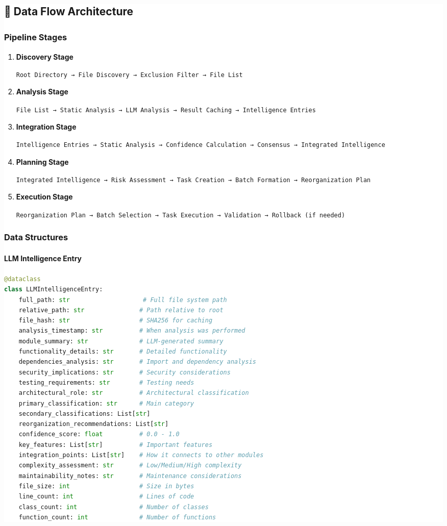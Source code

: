 ## 🔄 Data Flow Architecture

### Pipeline Stages

1. **Discovery Stage**
   ```
   Root Directory → File Discovery → Exclusion Filter → File List
   ```

2. **Analysis Stage**
   ```
   File List → Static Analysis → LLM Analysis → Result Caching → Intelligence Entries
   ```

3. **Integration Stage**
   ```
   Intelligence Entries → Static Analysis → Confidence Calculation → Consensus → Integrated Intelligence
   ```

4. **Planning Stage**
   ```
   Integrated Intelligence → Risk Assessment → Task Creation → Batch Formation → Reorganization Plan
   ```

5. **Execution Stage**
   ```
   Reorganization Plan → Batch Selection → Task Execution → Validation → Rollback (if needed)
   ```

### Data Structures

#### LLM Intelligence Entry
```python
@dataclass
class LLMIntelligenceEntry:
    full_path: str                    # Full file system path
    relative_path: str               # Path relative to root
    file_hash: str                   # SHA256 for caching
    analysis_timestamp: str          # When analysis was performed
    module_summary: str              # LLM-generated summary
    functionality_details: str       # Detailed functionality
    dependencies_analysis: str       # Import and dependency analysis
    security_implications: str       # Security considerations
    testing_requirements: str        # Testing needs
    architectural_role: str          # Architectural classification
    primary_classification: str      # Main category
    secondary_classifications: List[str]
    reorganization_recommendations: List[str]
    confidence_score: float          # 0.0 - 1.0
    key_features: List[str]          # Important features
    integration_points: List[str]    # How it connects to other modules
    complexity_assessment: str       # Low/Medium/High complexity
    maintainability_notes: str       # Maintenance considerations
    file_size: int                   # Size in bytes
    line_count: int                  # Lines of code
    class_count: int                 # Number of classes
    function_count: int              # Number of functions
```
